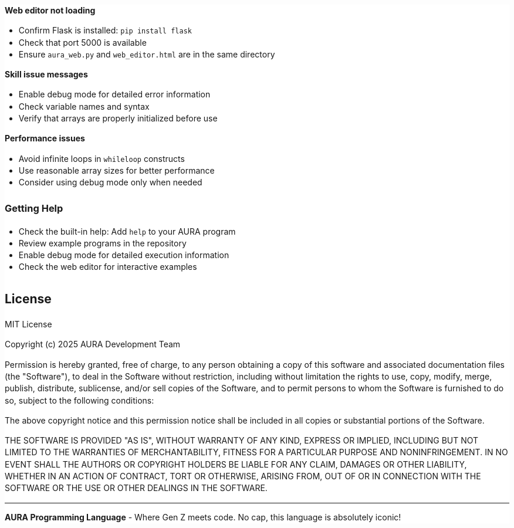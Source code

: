 **Web editor not loading**
- Confirm Flask is installed: `pip install flask`
- Check that port 5000 is available
- Ensure `aura_web.py` and `web_editor.html` are in the same directory

**Skill issue messages**
- Enable debug mode for detailed error information
- Check variable names and syntax
- Verify that arrays are properly initialized before use

**Performance issues**
- Avoid infinite loops in `whileloop` constructs
- Use reasonable array sizes for better performance
- Consider using debug mode only when needed

### Getting Help
- Check the built-in help: Add `help` to your AURA program
- Review example programs in the repository
- Enable debug mode for detailed execution information
- Check the web editor for interactive examples

## License

MIT License

Copyright (c) 2025 AURA Development Team

Permission is hereby granted, free of charge, to any person obtaining a copy
of this software and associated documentation files (the "Software"), to deal
in the Software without restriction, including without limitation the rights
to use, copy, modify, merge, publish, distribute, sublicense, and/or sell
copies of the Software, and to permit persons to whom the Software is
furnished to do so, subject to the following conditions:

The above copyright notice and this permission notice shall be included in all
copies or substantial portions of the Software.

THE SOFTWARE IS PROVIDED "AS IS", WITHOUT WARRANTY OF ANY KIND, EXPRESS OR
IMPLIED, INCLUDING BUT NOT LIMITED TO THE WARRANTIES OF MERCHANTABILITY,
FITNESS FOR A PARTICULAR PURPOSE AND NONINFRINGEMENT. IN NO EVENT SHALL THE
AUTHORS OR COPYRIGHT HOLDERS BE LIABLE FOR ANY CLAIM, DAMAGES OR OTHER
LIABILITY, WHETHER IN AN ACTION OF CONTRACT, TORT OR OTHERWISE, ARISING FROM,
OUT OF OR IN CONNECTION WITH THE SOFTWARE OR THE USE OR OTHER DEALINGS IN THE
SOFTWARE.

---

**AURA Programming Language** - Where Gen Z meets code. No cap, this language is absolutely iconic!